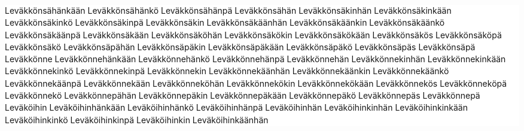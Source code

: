Leväkkönsähänkään
Leväkkönsähänkö
Leväkkönsähänpä
Leväkkönsähän
Leväkkönsäkinhän
Leväkkönsäkinkään
Leväkkönsäkinkö
Leväkkönsäkinpä
Leväkkönsäkin
Leväkkönsäkäänhän
Leväkkönsäkäänkin
Leväkkönsäkäänkö
Leväkkönsäkäänpä
Leväkkönsäkään
Leväkkönsäköhän
Leväkkönsäkökin
Leväkkönsäkökään
Leväkkönsäkös
Leväkkönsäköpä
Leväkkönsäkö
Leväkkönsäpähän
Leväkkönsäpäkin
Leväkkönsäpäkään
Leväkkönsäpäkö
Leväkkönsäpäs
Leväkkönsäpä
Leväkkönne
Leväkkönnehänkään
Leväkkönnehänkö
Leväkkönnehänpä
Leväkkönnehän
Leväkkönnekinhän
Leväkkönnekinkään
Leväkkönnekinkö
Leväkkönnekinpä
Leväkkönnekin
Leväkkönnekäänhän
Leväkkönnekäänkin
Leväkkönnekäänkö
Leväkkönnekäänpä
Leväkkönnekään
Leväkkönneköhän
Leväkkönnekökin
Leväkkönnekökään
Leväkkönnekös
Leväkkönneköpä
Leväkkönnekö
Leväkkönnepähän
Leväkkönnepäkin
Leväkkönnepäkään
Leväkkönnepäkö
Leväkkönnepäs
Leväkkönnepä
Leväköihin
Leväköihinhänkään
Leväköihinhänkö
Leväköihinhänpä
Leväköihinhän
Leväköihinkinhän
Leväköihinkinkään
Leväköihinkinkö
Leväköihinkinpä
Leväköihinkin
Leväköihinkäänhän